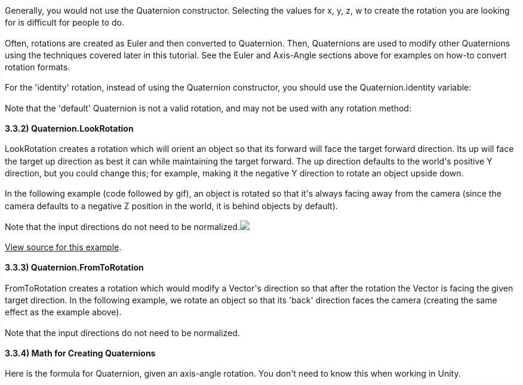 ```text

```

Generally, you would not use the Quaternion constructor. Selecting the values for x, y, z, w to create the rotation you are looking for is difficult for people to do.

Often, rotations are created as Euler and then converted to Quaternion. Then, Quaternions are used to modify other Quaternions using the techniques covered later in this tutorial. See the Euler and Axis-Angle sections above for examples on how-to convert rotation formats.

For the 'identity' rotation, instead of using the Quaternion constructor, you should use the Quaternion.identity variable:

```text

```

Note that the 'default' Quaternion is not a valid rotation, and may not be used with any rotation method:

```text

```

**3.3.2\) Quaternion.LookRotation**

LookRotation creates a rotation which will orient an object so that its forward will face the target forward direction. Its up will face the target up direction as best it can while maintaining the target forward. The up direction defaults to the world's positive Y direction, but you could change this; for example, making it the negative Y direction to rotate an object upside down.

In the following example \(code followed by gif\), an object is rotated so that it's always facing away from the camera \(since the camera defaults to a negative Z position in the world, it is behind objects by default\).

```text

```

Note that the input directions do not need to be normalized.![](https://i.imgur.com/nK9ijDJ.gif)

​[View source for this example](https://github.com/hardlydifficult/EduQuaternions/blob/master/Assets/LookRotation.cs).

**3.3.3\) Quaternion.FromToRotation**

FromToRotation creates a rotation which would modify a Vector's direction so that after the rotation the Vector is facing the given target direction. In the following example, we rotate an object so that its 'back' direction faces the camera \(creating the same effect as the example above\).

```text

```

Note that the input directions do not need to be normalized.

**3.3.4\) Math for Creating Quaternions**

Here is the formula for Quaternion, given an axis-angle rotation. You don't need to know this when working in Unity.

